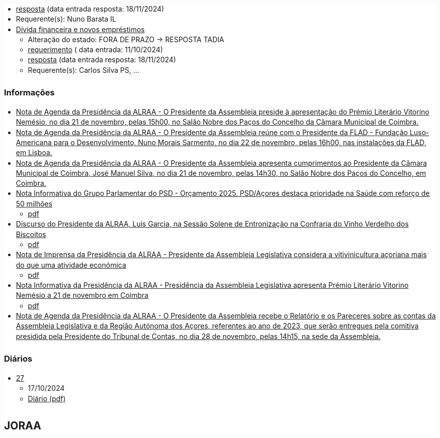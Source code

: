   * [resposta](http://base.alra.pt:82/Doc_Req/XIIIrequeresp167.pdf) (data entrada resposta: 18/11/2024)
  * Requerente(s): Nuno Barata IL
* [Dívida financeira e novos empréstimos](http://base.alra.pt:82/4DACTION/w_pesquisa_registo/4/8549)
  * Alteração do estado: FORA DE PRAZO → RESPOSTA TADIA
  * [requerimento](http://base.alra.pt:82/Doc_Req/XIIIreque177.pdf) ( data entrada: 11/10/2024)
  * [resposta](http://base.alra.pt:82/Doc_Req/XIIIrequeresp177.pdf) (data entrada resposta: 18/11/2024)
  * Requerente(s): Carlos Silva PS, ...

### Informações

* [Nota de Agenda da Presidência da ALRAA - O Presidente da Assembleia preside à apresentação do Prémio Literário Vitorino Nemésio, no dia 21 de novembro, pelas 15h00, no Salão Nobre dos Paços do Concelho da Câmara Municipal de Coimbra.](http://base.alra.pt:82/4DACTION/w_pesquisa_registo/8/20624)
* [Nota de Agenda da Presidência da ALRAA - O Presidente da Assembleia reúne com o Presidente da FLAD - Fundação Luso-Americana para o Desenvolvimento, Nuno Morais Sarmento, no dia 22 de novembro, pelas 16h00, nas instalações da FLAD, em Lisboa.](http://base.alra.pt:82/4DACTION/w_pesquisa_registo/8/20625)
* [Nota de Agenda da Presidência da ALRAA - O Presidente da Assembleia apresenta cumprimentos ao Presidente da Câmara Municipal de Coimbra, José Manuel Silva, no dia 21 de novembro, pelas 14h30, no Salão Nobre dos Paços do Concelho, em Coimbra.](http://base.alra.pt:82/4DACTION/w_pesquisa_registo/8/20626)
* [Nota Informativa do Grupo Parlamentar do PSD - Orçamento 2025. PSD/Açores destaca prioridade na Saúde com reforço de 50 milhões](http://base.alra.pt:82/4DACTION/w_pesquisa_registo/8/20627)
  * [pdf](http://base.alra.pt:82/Doc_Noticias/NI20627.pdf)
* [Discurso do Presidente da ALRAA, Luís Garcia, na Sessão Solene de Entronização na Confraria do Vinho Verdelho dos Biscoitos](http://base.alra.pt:82/4DACTION/w_pesquisa_registo/8/20628)
  * [pdf](http://base.alra.pt:82/Doc_Noticias/NI20628.pdf)
* [Nota de Imprensa da Presidência da ALRAA - Presidente da Assembleia Legislativa considera a vitivinicultura açoriana mais do que uma atividade económica](http://base.alra.pt:82/4DACTION/w_pesquisa_registo/8/20629)
  * [pdf](http://base.alra.pt:82/Doc_Noticias/NI20629.pdf)
* [Nota Informativa da Presidência da ALRAA - Presidência da Assembleia Legislativa apresenta Prémio Literário Vitorino Nemésio a 21 de novembro em Coimbra](http://base.alra.pt:82/4DACTION/w_pesquisa_registo/8/20630)
  * [pdf](http://base.alra.pt:82/Doc_Noticias/NI20630.pdf)
* [Nota de Agenda da Presidência da ALRAA - O Presidente da Assembleia recebe o Relatório e os Pareceres sobre as contas da Assembleia Legislativa e da Região Autónoma dos Açores, referentes ao ano de 2023, que serão entregues pela comitiva presidida pela Presidente do Tribunal de Contas, no dia 28 de novembro, pelas 14h15, na sede da Assembleia.](http://base.alra.pt:82/4DACTION/w_pesquisa_registo/8/20631)

### Diários

* [27](http://base.alra.pt:82/4DACTION/w_pesquisa_registo/10/2808)
  * 17/10/2024
  * [Diário (pdf)](http://base.alra.pt:82/Diario/XIII27.pdf)

## JORAA
